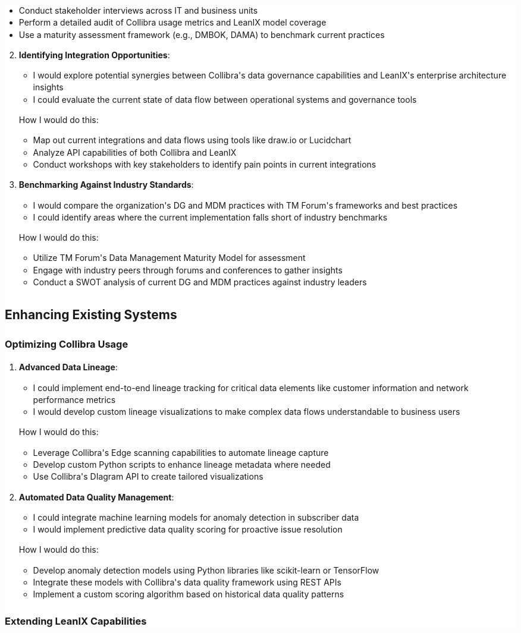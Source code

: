    - Conduct stakeholder interviews across IT and business units
   - Perform a detailed audit of Collibra usage metrics and LeanIX model coverage
   - Use a maturity assessment framework (e.g., DMBOK, DAMA) to benchmark current practices

2. **Identifying Integration Opportunities**:

   - I would explore potential synergies between Collibra's data governance capabilities and LeanIX's enterprise architecture insights
   - I could evaluate the current state of data flow between operational systems and governance tools

   How I would do this:

   - Map out current integrations and data flows using tools like draw.io or Lucidchart
   - Analyze API capabilities of both Collibra and LeanIX
   - Conduct workshops with key stakeholders to identify pain points in current integrations

3. **Benchmarking Against Industry Standards**:

   - I would compare the organization's DG and MDM practices with TM Forum's frameworks and best practices
   - I could identify areas where the current implementation falls short of industry benchmarks

   How I would do this:

   - Utilize TM Forum's Data Management Maturity Model for assessment
   - Engage with industry peers through forums and conferences to gather insights
   - Conduct a SWOT analysis of current DG and MDM practices against industry leaders

## Enhancing Existing Systems

### Optimizing Collibra Usage

1. **Advanced Data Lineage**:

   - I could implement end-to-end lineage tracking for critical data elements like customer information and network performance metrics
   - I would develop custom lineage visualizations to make complex data flows understandable to business users

   How I would do this:

   - Leverage Collibra's Edge scanning capabilities to automate lineage capture
   - Develop custom Python scripts to enhance lineage metadata where needed
   - Use Collibra's DIagram API to create tailored visualizations

2. **Automated Data Quality Management**:

   - I could integrate machine learning models for anomaly detection in subscriber data
   - I would implement predictive data quality scoring for proactive issue resolution

   How I would do this:

   - Develop anomaly detection models using Python libraries like scikit-learn or TensorFlow
   - Integrate these models with Collibra's data quality framework using REST APIs
   - Implement a custom scoring algorithm based on historical data quality patterns

### Extending LeanIX Capabilities
